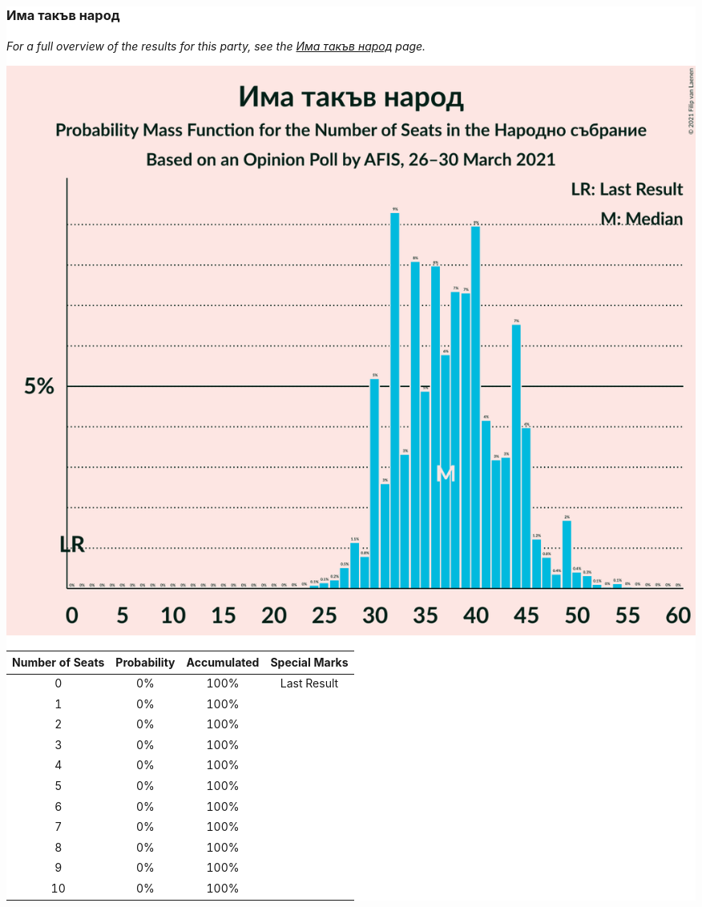 ### Има такъв народ

*For a full overview of the results for this party, see the [Има такъв народ](party-иматакъвнарод.html) page.*

![Graph with seats probability mass function not yet produced](2021-03-30-AFIS-seats-pmf-иматакъвнарод.png "Seats Probability Mass Function")

| Number of Seats | Probability | Accumulated | Special Marks |
|:---------------:|:-----------:|:-----------:|:-------------:|
| 0 | 0% | 100% | Last Result |
| 1 | 0% | 100% |  |
| 2 | 0% | 100% |  |
| 3 | 0% | 100% |  |
| 4 | 0% | 100% |  |
| 5 | 0% | 100% |  |
| 6 | 0% | 100% |  |
| 7 | 0% | 100% |  |
| 8 | 0% | 100% |  |
| 9 | 0% | 100% |  |
| 10 | 0% | 100% |  |